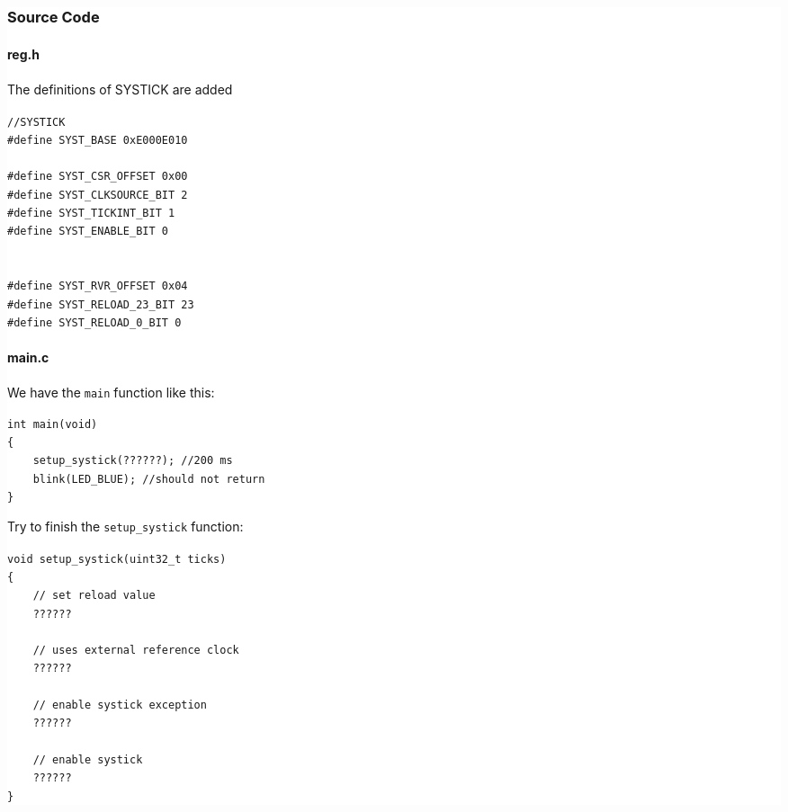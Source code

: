 
### Source Code


#### <i class="fa fa-file-code-o" style="color:gray"></i> reg.h

The definitions of SYSTICK are added

```clike=
//SYSTICK
#define SYST_BASE 0xE000E010

#define SYST_CSR_OFFSET 0x00
#define SYST_CLKSOURCE_BIT 2
#define SYST_TICKINT_BIT 1
#define SYST_ENABLE_BIT 0


#define SYST_RVR_OFFSET 0x04
#define SYST_RELOAD_23_BIT 23
#define SYST_RELOAD_0_BIT 0
```

#### <i class="fa fa-file-code-o" style="color:gray"></i> main.c

We have the `main` function like this:

```clike=
int main(void)
{
	setup_systick(??????); //200 ms
	blink(LED_BLUE); //should not return
}

```

Try to finish the `setup_systick` function:

```clike=
void setup_systick(uint32_t ticks)
{
	// set reload value
	??????

	// uses external reference clock
	??????

	// enable systick exception
	??????

	// enable systick
	??????
}

```
